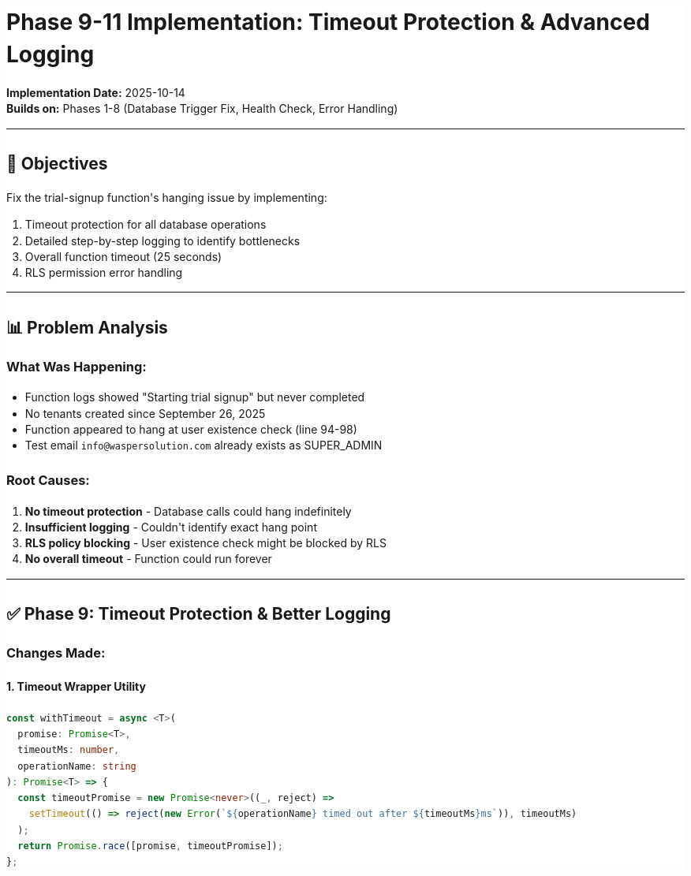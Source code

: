 # Phase 9-11 Implementation: Timeout Protection & Advanced Logging

**Implementation Date:** 2025-10-14  
**Builds on:** Phases 1-8 (Database Trigger Fix, Health Check, Error Handling)

---

## 🎯 Objectives

Fix the trial-signup function's hanging issue by implementing:
1. Timeout protection for all database operations
2. Detailed step-by-step logging to identify bottlenecks
3. Overall function timeout (25 seconds)
4. RLS permission error handling

---

## 📊 Problem Analysis

### What Was Happening:
- Function logs showed "Starting trial signup" but never completed
- No tenants created since September 26, 2025
- Function appeared to hang at user existence check (line 94-98)
- Test email `info@waspersolution.com` already exists as SUPER_ADMIN

### Root Causes:
1. **No timeout protection** - Database calls could hang indefinitely
2. **Insufficient logging** - Couldn't identify exact hang point
3. **RLS policy blocking** - User existence check might be blocked by RLS
4. **No overall timeout** - Function could run forever

---

## ✅ Phase 9: Timeout Protection & Better Logging

### Changes Made:

#### 1. **Timeout Wrapper Utility**
```typescript
const withTimeout = async <T>(
  promise: Promise<T>,
  timeoutMs: number,
  operationName: string
): Promise<T> => {
  const timeoutPromise = new Promise<never>((_, reject) =>
    setTimeout(() => reject(new Error(`${operationName} timed out after ${timeoutMs}ms`)), timeoutMs)
  );
  return Promise.race([promise, timeoutPromise]);
};
```
